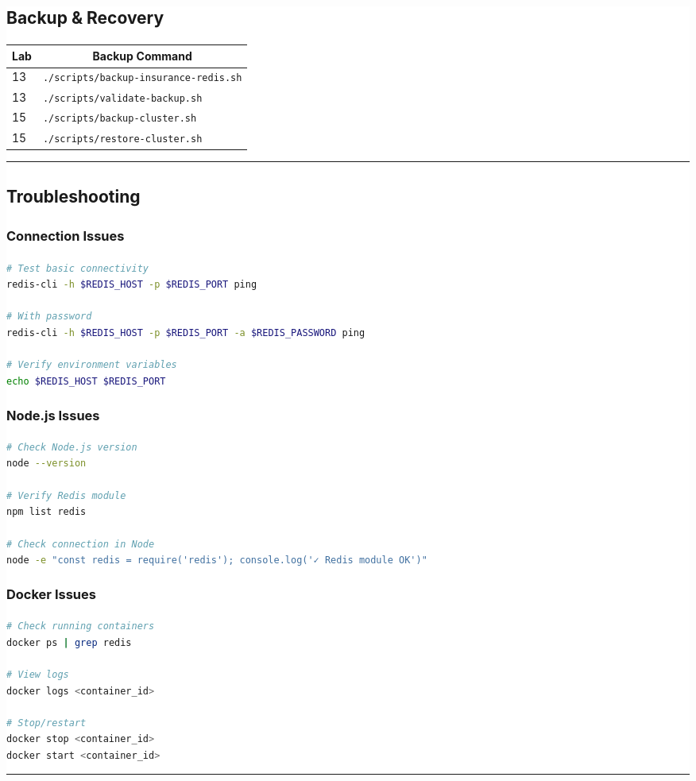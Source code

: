 
## Backup & Recovery

| Lab | Backup Command |
|-----|-----------------|
| 13 | `./scripts/backup-insurance-redis.sh` |
| 13 | `./scripts/validate-backup.sh` |
| 15 | `./scripts/backup-cluster.sh` |
| 15 | `./scripts/restore-cluster.sh` |

---

## Troubleshooting

### Connection Issues
```bash
# Test basic connectivity
redis-cli -h $REDIS_HOST -p $REDIS_PORT ping

# With password
redis-cli -h $REDIS_HOST -p $REDIS_PORT -a $REDIS_PASSWORD ping

# Verify environment variables
echo $REDIS_HOST $REDIS_PORT
```

### Node.js Issues
```bash
# Check Node.js version
node --version

# Verify Redis module
npm list redis

# Check connection in Node
node -e "const redis = require('redis'); console.log('✓ Redis module OK')"
```

### Docker Issues
```bash
# Check running containers
docker ps | grep redis

# View logs
docker logs <container_id>

# Stop/restart
docker stop <container_id>
docker start <container_id>
```

---